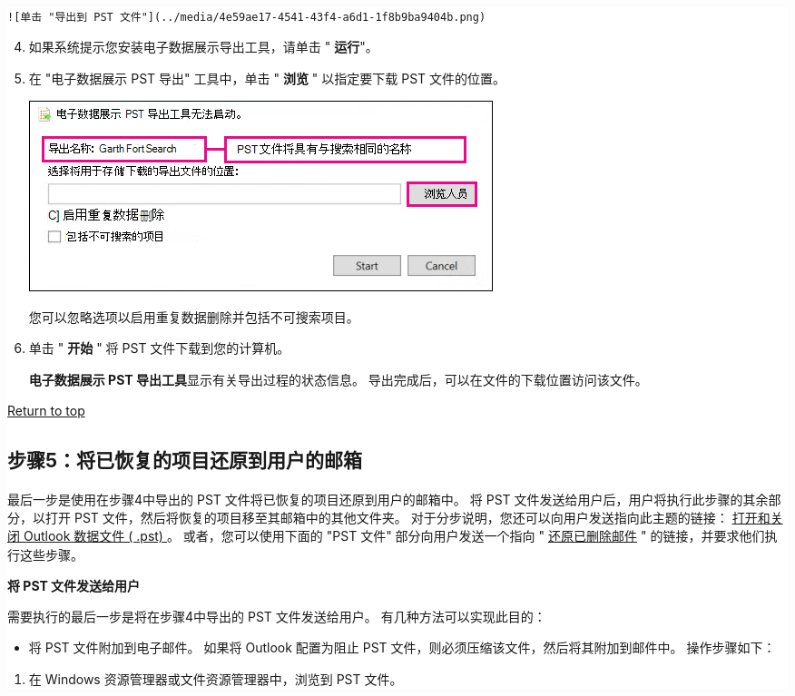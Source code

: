     ![单击 "导出到 PST 文件"](../media/4e59ae17-4541-43f4-a6d1-1f8b9ba9404b.png)
  
4. 如果系统提示您安装电子数据展示导出工具，请单击 " **运行**"。
    
5. 在 "电子数据展示 PST 导出" 工具中，单击 " **浏览** " 以指定要下载 PST 文件的位置。 
    
    ![电子数据展示 PST 导出工具](../media/17274d27-992e-4034-8133-8f793f554e6c.png)
  
    您可以忽略选项以启用重复数据删除并包括不可搜索项目。
    
6. 单击 " **开始** " 将 PST 文件下载到您的计算机。 
    
    **电子数据展示 PST 导出工具**显示有关导出过程的状态信息。 导出完成后，可以在文件的下载位置访问该文件。 
    
[Return to top](recover-deleted-items-in-a-mailbox.md)
  
## <a name="step-5-restore-the-recovered-items-to-the-users-mailbox"></a>步骤5：将已恢复的项目还原到用户的邮箱
<a name="step5"> </a>

最后一步是使用在步骤4中导出的 PST 文件将已恢复的项目还原到用户的邮箱中。 将 PST 文件发送给用户后，用户将执行此步骤的其余部分，以打开 PST 文件，然后将恢复的项目移至其邮箱中的其他文件夹。 对于分步说明，您还可以向用户发送指向此主题的链接： [打开和关闭 Outlook 数据文件 ( .pst) ](https://support.office.com/article/381b776d-7511-45a0-953a-0935c79d24f2)。 或者，您可以使用下面的 "PST 文件" 部分向用户发送一个指向 " [还原已删除邮件](recover-deleted-items-in-a-mailbox.md#restoredeleteditems) " 的链接，并要求他们执行这些步骤。 
  
 **将 PST 文件发送给用户**
  
需要执行的最后一步是将在步骤4中导出的 PST 文件发送给用户。 有几种方法可以实现此目的：
  
- 将 PST 文件附加到电子邮件。 如果将 Outlook 配置为阻止 PST 文件，则必须压缩该文件，然后将其附加到邮件中。 操作步骤如下：
    
1. 在 Windows 资源管理器或文件资源管理器中，浏览到 PST 文件。
    